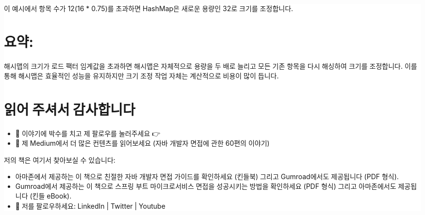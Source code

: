 이 예시에서 항목 수가 12(16 \* 0.75)를 초과하면 HashMap은 새로운 용량인 32로 크기를 조정합니다.

# 요약:



<ins class="adsbygoogle"
     style="display:block"
     data-ad-client="ca-pub-4877378276818686"
     data-ad-slot="1898504329"
     data-ad-format="auto"
     data-full-width-responsive="true"></ins>

<script>
     (adsbygoogle = window.adsbygoogle || []).push({});
</script>

해시맵의 크기가 로드 팩터 임계값을 초과하면 해시맵은 자체적으로 용량을 두 배로 늘리고 모든 기존 항목을 다시 해싱하여 크기를 조정합니다. 이를 통해 해시맵은 효율적인 성능을 유지하지만 크기 조정 작업 자체는 계산적으로 비용이 많이 듭니다.

# 읽어 주셔서 감사합니다

- 👏 이야기에 박수를 치고 제 팔로우를 눌러주세요 👉
- 📰 제 Medium에서 더 많은 컨텐츠를 읽어보세요 (자바 개발자 면접에 관한 60편의 이야기)

저의 책은 여기서 찾아보실 수 있습니다:



<ins class="adsbygoogle"
     style="display:block"
     data-ad-client="ca-pub-4877378276818686"
     data-ad-slot="1898504329"
     data-ad-format="auto"
     data-full-width-responsive="true"></ins>

<script>
     (adsbygoogle = window.adsbygoogle || []).push({});
</script>

- 아마존에서 제공하는 이 책으로 친절한 자바 개발자 면접 가이드를 확인하세요 (킨들북) 그리고 Gumroad에서도 제공됩니다 (PDF 형식).
- Gumroad에서 제공하는 이 책으로 스프링 부트 마이크로서비스 면접을 성공시키는 방법을 확인하세요 (PDF 형식) 그리고 아마존에서도 제공됩니다 (킨들 eBook).
- 🔔 저를 팔로우하세요: LinkedIn | Twitter | Youtube
